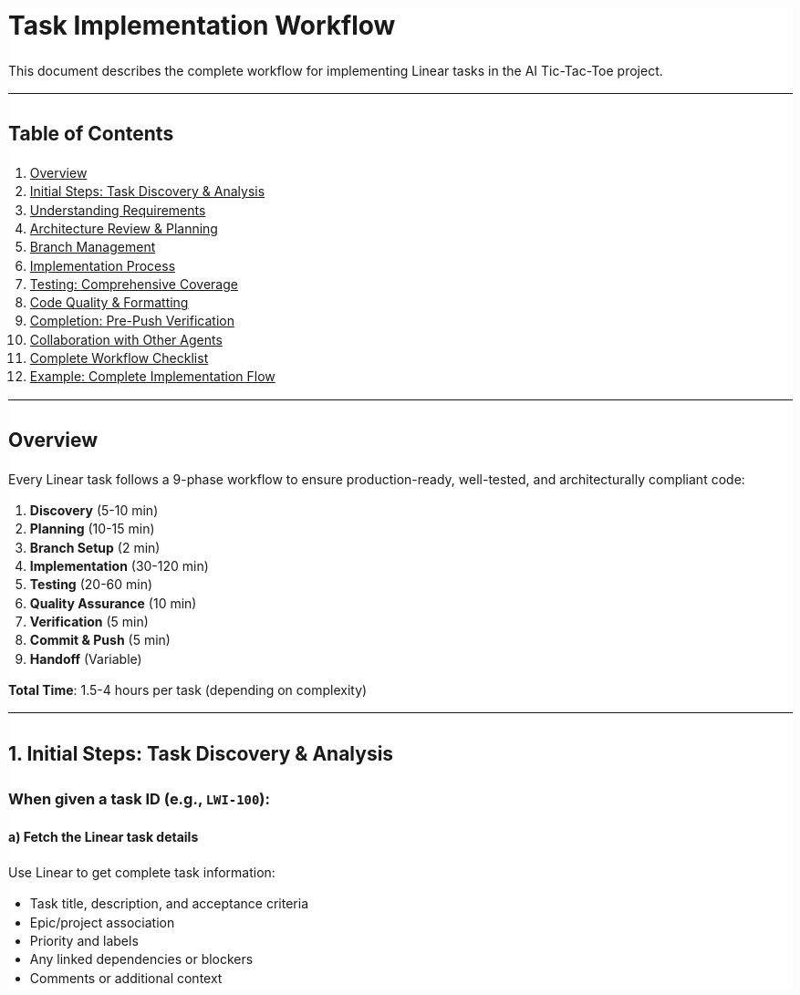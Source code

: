 # Task Implementation Workflow

This document describes the complete workflow for implementing Linear tasks in the AI Tic-Tac-Toe project.

---

## Table of Contents

1. [Overview](#overview)
2. [Initial Steps: Task Discovery & Analysis](#1-initial-steps-task-discovery--analysis)
3. [Understanding Requirements](#2-understanding-requirements)
4. [Architecture Review & Planning](#3-architecture-review--planning)
5. [Branch Management](#4-branch-management)
6. [Implementation Process](#5-implementation-process)
7. [Testing: Comprehensive Coverage](#6-testing-comprehensive-coverage)
8. [Code Quality & Formatting](#7-code-quality--formatting)
9. [Completion: Pre-Push Verification](#8-completion-pre-push-verification)
10. [Collaboration with Other Agents](#9-collaboration-with-other-agents)
11. [Complete Workflow Checklist](#complete-workflow-checklist)
12. [Example: Complete Implementation Flow](#example-complete-implementation-flow)

---

## Overview

Every Linear task follows a 9-phase workflow to ensure production-ready, well-tested, and architecturally compliant code:

1. **Discovery** (5-10 min)
2. **Planning** (10-15 min)
3. **Branch Setup** (2 min)
4. **Implementation** (30-120 min)
5. **Testing** (20-60 min)
6. **Quality Assurance** (10 min)
7. **Verification** (5 min)
8. **Commit & Push** (5 min)
9. **Handoff** (Variable)

**Total Time**: 1.5-4 hours per task (depending on complexity)

---

## 1. Initial Steps: Task Discovery & Analysis

### When given a task ID (e.g., `LWI-100`):

#### a) Fetch the Linear task details

Use Linear to get complete task information:
- Task title, description, and acceptance criteria
- Epic/project association
- Priority and labels
- Any linked dependencies or blockers
- Comments or additional context
